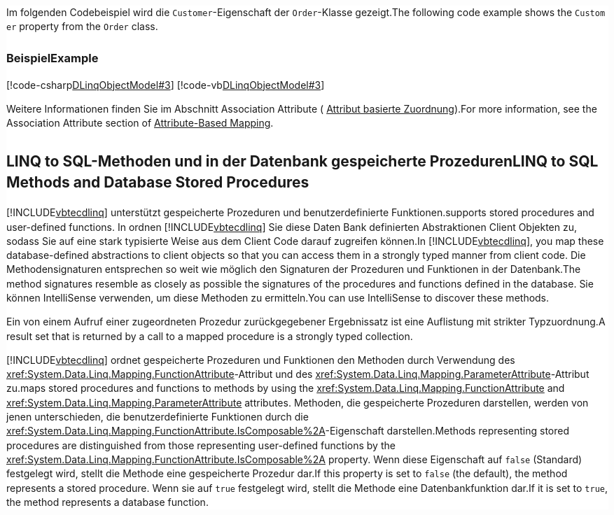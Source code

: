   
 <span data-ttu-id="05461-140">Im folgenden Codebeispiel wird die `Customer`-Eigenschaft der `Order`-Klasse gezeigt.</span><span class="sxs-lookup"><span data-stu-id="05461-140">The following code example shows the `Customer` property from the `Order` class.</span></span>  
  
### <a name="example"></a><span data-ttu-id="05461-141">Beispiel</span><span class="sxs-lookup"><span data-stu-id="05461-141">Example</span></span>  

 [!code-csharp[DLinqObjectModel#3](../../../../../../samples/snippets/csharp/VS_Snippets_Data/DLinqObjectModel/cs/northwind.cs#3)]
 [!code-vb[DLinqObjectModel#3](../../../../../../samples/snippets/visualbasic/VS_Snippets_Data/DLinqObjectModel/vb/northwind.vb#3)]  
  
 <span data-ttu-id="05461-142">Weitere Informationen finden Sie im Abschnitt Association Attribute ( [Attribut basierte Zuordnung](attribute-based-mapping.md)).</span><span class="sxs-lookup"><span data-stu-id="05461-142">For more information, see the Association Attribute section of [Attribute-Based Mapping](attribute-based-mapping.md).</span></span>  
  
## <a name="linq-to-sql-methods-and-database-stored-procedures"></a><span data-ttu-id="05461-143">LINQ to SQL-Methoden und in der Datenbank gespeicherte Prozeduren</span><span class="sxs-lookup"><span data-stu-id="05461-143">LINQ to SQL Methods and Database Stored Procedures</span></span>  

 [!INCLUDE[vbtecdlinq](../../../../../../includes/vbtecdlinq-md.md)] <span data-ttu-id="05461-144">unterstützt gespeicherte Prozeduren und benutzerdefinierte Funktionen.</span><span class="sxs-lookup"><span data-stu-id="05461-144">supports stored procedures and user-defined functions.</span></span> <span data-ttu-id="05461-145">In ordnen [!INCLUDE[vbtecdlinq](../../../../../../includes/vbtecdlinq-md.md)] Sie diese Daten Bank definierten Abstraktionen Client Objekten zu, sodass Sie auf eine stark typisierte Weise aus dem Client Code darauf zugreifen können.</span><span class="sxs-lookup"><span data-stu-id="05461-145">In [!INCLUDE[vbtecdlinq](../../../../../../includes/vbtecdlinq-md.md)], you map these database-defined abstractions to client objects so that you can access them in a strongly typed manner from client code.</span></span> <span data-ttu-id="05461-146">Die Methodensignaturen entsprechen so weit wie möglich den Signaturen der Prozeduren und Funktionen in der Datenbank.</span><span class="sxs-lookup"><span data-stu-id="05461-146">The method signatures resemble as closely as possible the signatures of the procedures and functions defined in the database.</span></span> <span data-ttu-id="05461-147">Sie können IntelliSense verwenden, um diese Methoden zu ermitteln.</span><span class="sxs-lookup"><span data-stu-id="05461-147">You can use IntelliSense to discover these methods.</span></span>  
  
 <span data-ttu-id="05461-148">Ein von einem Aufruf einer zugeordneten Prozedur zurückgegebener Ergebnissatz ist eine Auflistung mit strikter Typzuordnung.</span><span class="sxs-lookup"><span data-stu-id="05461-148">A result set that is returned by a call to a mapped procedure is a strongly typed collection.</span></span>  
  
 [!INCLUDE[vbtecdlinq](../../../../../../includes/vbtecdlinq-md.md)] <span data-ttu-id="05461-149">ordnet gespeicherte Prozeduren und Funktionen den Methoden durch Verwendung des <xref:System.Data.Linq.Mapping.FunctionAttribute>-Attribut und des <xref:System.Data.Linq.Mapping.ParameterAttribute>-Attribut zu.</span><span class="sxs-lookup"><span data-stu-id="05461-149">maps stored procedures and functions to methods by using the <xref:System.Data.Linq.Mapping.FunctionAttribute> and <xref:System.Data.Linq.Mapping.ParameterAttribute> attributes.</span></span> <span data-ttu-id="05461-150">Methoden, die gespeicherte Prozeduren darstellen, werden von jenen unterschieden, die benutzerdefinierte Funktionen durch die <xref:System.Data.Linq.Mapping.FunctionAttribute.IsComposable%2A>-Eigenschaft darstellen.</span><span class="sxs-lookup"><span data-stu-id="05461-150">Methods representing stored procedures are distinguished from those representing user-defined functions by the <xref:System.Data.Linq.Mapping.FunctionAttribute.IsComposable%2A> property.</span></span> <span data-ttu-id="05461-151">Wenn diese Eigenschaft auf `false` (Standard) festgelegt wird, stellt die Methode eine gespeicherte Prozedur dar.</span><span class="sxs-lookup"><span data-stu-id="05461-151">If this property is set to `false` (the default), the method represents a stored procedure.</span></span> <span data-ttu-id="05461-152">Wenn sie auf `true` festgelegt wird, stellt die Methode eine Datenbankfunktion dar.</span><span class="sxs-lookup"><span data-stu-id="05461-152">If it is set to `true`, the method represents a database function.</span></span>  
  